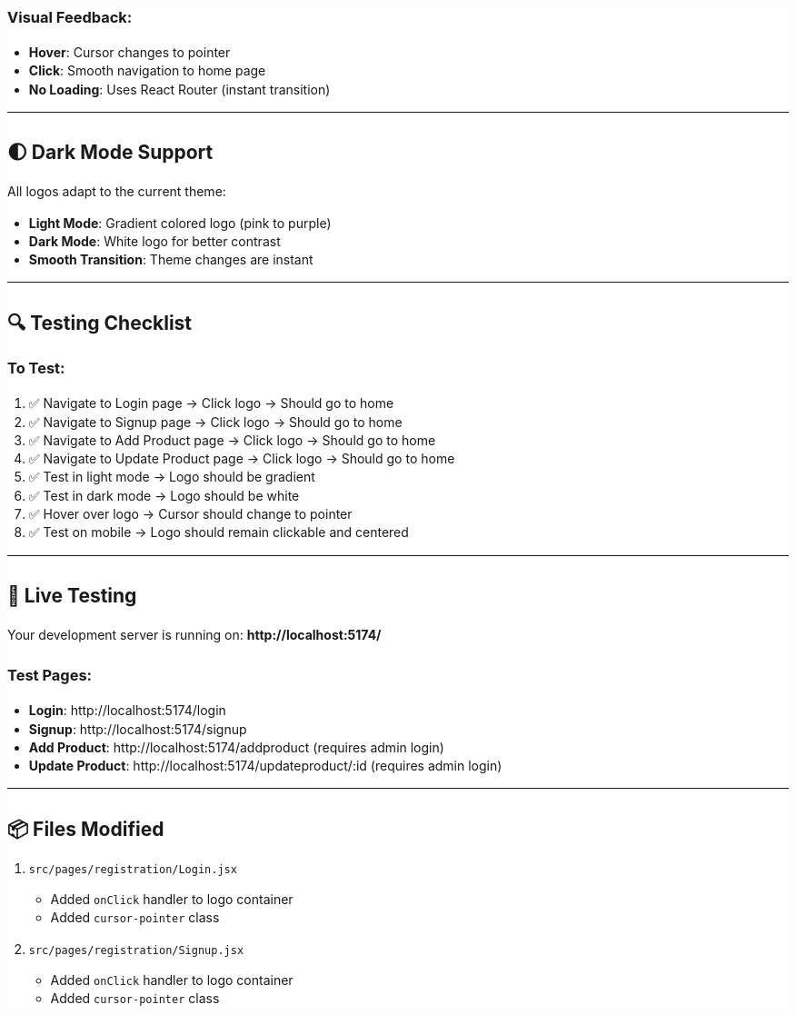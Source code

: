 ### Visual Feedback:
- **Hover**: Cursor changes to pointer
- **Click**: Smooth navigation to home page
- **No Loading**: Uses React Router (instant transition)

---

## 🌓 Dark Mode Support

All logos adapt to the current theme:
- **Light Mode**: Gradient colored logo (pink to purple)
- **Dark Mode**: White logo for better contrast
- **Smooth Transition**: Theme changes are instant

---

## 🔍 Testing Checklist

### To Test:
1. ✅ Navigate to Login page → Click logo → Should go to home
2. ✅ Navigate to Signup page → Click logo → Should go to home
3. ✅ Navigate to Add Product page → Click logo → Should go to home
4. ✅ Navigate to Update Product page → Click logo → Should go to home
5. ✅ Test in light mode → Logo should be gradient
6. ✅ Test in dark mode → Logo should be white
7. ✅ Hover over logo → Cursor should change to pointer
8. ✅ Test on mobile → Logo should remain clickable and centered

---

## 🚀 Live Testing

Your development server is running on: **http://localhost:5174/**

### Test Pages:
- **Login**: http://localhost:5174/login
- **Signup**: http://localhost:5174/signup
- **Add Product**: http://localhost:5174/addproduct (requires admin login)
- **Update Product**: http://localhost:5174/updateproduct/:id (requires admin login)

---

## 📦 Files Modified

1. `src/pages/registration/Login.jsx`
   - Added `onClick` handler to logo container
   - Added `cursor-pointer` class

2. `src/pages/registration/Signup.jsx`
   - Added `onClick` handler to logo container
   - Added `cursor-pointer` class
